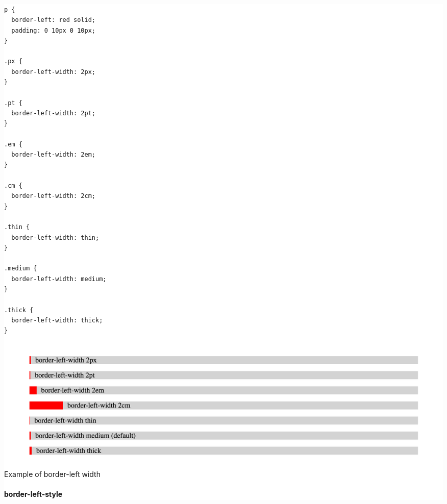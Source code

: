 ```
p {
  border-left: red solid;
  padding: 0 10px 0 10px;
}

.px {
  border-left-width: 2px;
}

.pt {
  border-left-width: 2pt;
}

.em {
  border-left-width: 2em;
}

.cm {
  border-left-width: 2cm;
}

.thin {
  border-left-width: thin;
}

.medium {
  border-left-width: medium;
}

.thick {
  border-left-width: thick;
}
```
![border-left-width examples](img/border-width.png)
Example of border-left width

#### border-left-style
